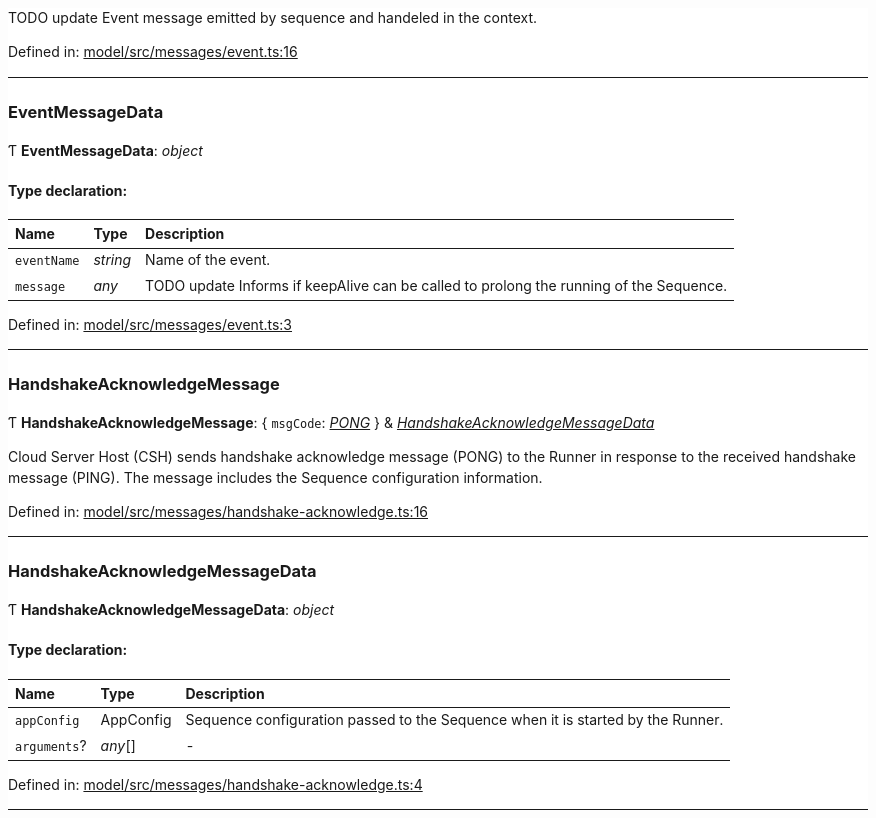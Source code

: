 TODO update
Event message emitted by sequence and handeled in the context.

Defined in: [model/src/messages/event.ts:16](https://github.com/scramjet-cloud-platform/scramjet-csi-dev/blob/000f7de/packages/model/src/messages/event.ts#L16)

___

### EventMessageData

Ƭ **EventMessageData**: *object*

#### Type declaration:

Name | Type | Description |
:------ | :------ | :------ |
`eventName` | *string* | Name of the event.   |
`message` | *any* | TODO update Informs if keepAlive can be called to prolong the running of the Sequence.   |

Defined in: [model/src/messages/event.ts:3](https://github.com/scramjet-cloud-platform/scramjet-csi-dev/blob/000f7de/packages/model/src/messages/event.ts#L3)

___

### HandshakeAcknowledgeMessage

Ƭ **HandshakeAcknowledgeMessage**: { `msgCode`: [*PONG*](enums/runnermessagecode.md#pong)  } & [*HandshakeAcknowledgeMessageData*](modules.md#handshakeacknowledgemessagedata)

Cloud Server Host (CSH) sends handshake acknowledge message (PONG) to the Runner in response to
the received handshake message (PING).
The message includes the Sequence configuration information.

Defined in: [model/src/messages/handshake-acknowledge.ts:16](https://github.com/scramjet-cloud-platform/scramjet-csi-dev/blob/000f7de/packages/model/src/messages/handshake-acknowledge.ts#L16)

___

### HandshakeAcknowledgeMessageData

Ƭ **HandshakeAcknowledgeMessageData**: *object*

#### Type declaration:

Name | Type | Description |
:------ | :------ | :------ |
`appConfig` | AppConfig | Sequence configuration passed to the Sequence when it is started by the Runner.   |
`arguments`? | *any*[] | - |

Defined in: [model/src/messages/handshake-acknowledge.ts:4](https://github.com/scramjet-cloud-platform/scramjet-csi-dev/blob/000f7de/packages/model/src/messages/handshake-acknowledge.ts#L4)

___
